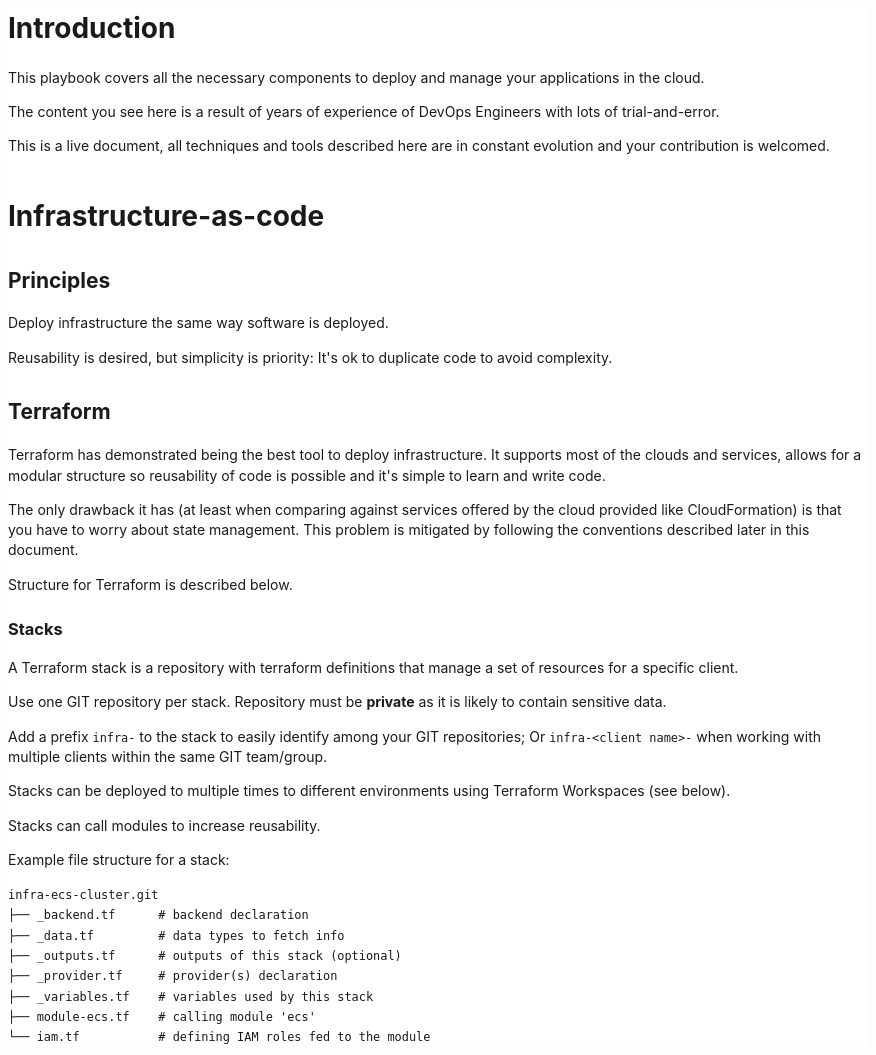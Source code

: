 # Introduction

This playbook covers all the necessary components to deploy and manage your applications in the cloud.

The content you see here is a result of years of experience of DevOps Engineers with lots of trial-and-error.

This is a live document, all techniques and tools described here are in constant evolution and your contribution is welcomed.

# Infrastructure-as-code

## Principles

Deploy infrastructure the same way software is deployed.

Reusability is desired, but simplicity is priority: It's ok to duplicate code to avoid complexity.

## Terraform

Terraform has demonstrated being the best tool to deploy infrastructure. It supports most of the clouds and services, allows for a modular structure so reusability of code is possible and it's simple to learn and write code.

The only drawback it has (at least when comparing against services offered by the cloud provided like CloudFormation) is that you have to worry about state management. This problem is mitigated by following the conventions described later in this document.

Structure for Terraform is described below.

### Stacks

A Terraform stack is a repository with terraform definitions that manage a set of resources for a specific client.

Use one GIT repository per stack. Repository must be **private** as it is likely to contain sensitive data.

Add a prefix `infra-` to the stack to easily identify among your GIT repositories; Or `infra-<client name>-` when working with multiple clients within the same GIT team/group.

Stacks can be deployed to multiple times to different environments using Terraform Workspaces (see below).

Stacks can call modules to increase reusability.

Example file structure for a stack:

```
infra-ecs-cluster.git
├── _backend.tf      # backend declaration
├── _data.tf         # data types to fetch info
├── _outputs.tf      # outputs of this stack (optional)
├── _provider.tf     # provider(s) declaration
├── _variables.tf    # variables used by this stack
├── module-ecs.tf    # calling module 'ecs'
└── iam.tf           # defining IAM roles fed to the module
```
